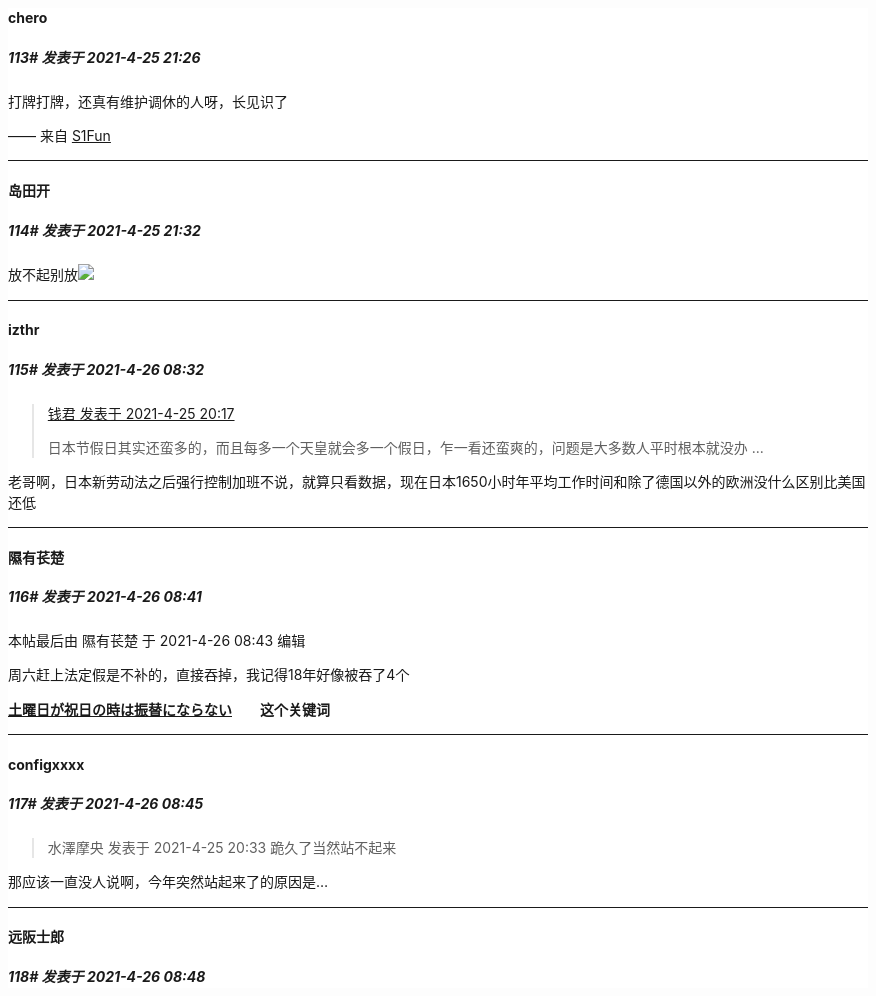 ####  chero  
##### 113#       发表于 2021-4-25 21:26


打牌打牌，还真有维护调休的人呀，长见识了

—— 来自 [S1Fun](https://s1fun.koalcat.com)


*****

####  岛田开  
##### 114#       发表于 2021-4-25 21:32


放不起别放<img src="https://static.saraba1st.com/image/smiley/face2017/049.png" referrerpolicy="no-referrer">


*****

####  izthr  
##### 115#       发表于 2021-4-26 08:32


<blockquote><a href="httphttps://bbs.saraba1st.com/2b/forum.php?mod=redirect&amp;goto=findpost&amp;pid=51059855&amp;ptid=2000944" target="_blank">钱君 发表于 2021-4-25 20:17</a>

日本节假日其实还蛮多的，而且每多一个天皇就会多一个假日，乍一看还蛮爽的，问题是大多数人平时根本就没办 ...</blockquote>
老哥啊，日本新劳动法之后强行控制加班不说，就算只看数据，现在日本1650小时年平均工作时间和除了德国以外的欧洲没什么区别比美国还低


*****

####  隰有苌楚  
##### 116#       发表于 2021-4-26 08:41


 本帖最后由 隰有苌楚 于 2021-4-26 08:43 编辑 

周六赶上法定假是不补的，直接吞掉，我记得18年好像被吞了4个

<strong>[土曜日が祝日の時は振替にならない](https://yoshi-seventh.com/archives/1798)　　这个关键词</strong>


*****

####  configxxxx  
##### 117#       发表于 2021-4-26 08:45


<blockquote>水澤摩央 发表于 2021-4-25 20:33
跪久了当然站不起来</blockquote>
那应该一直没人说啊，今年突然站起来了的原因是…


*****

####  远阪士郎  
##### 118#       发表于 2021-4-26 08:48
